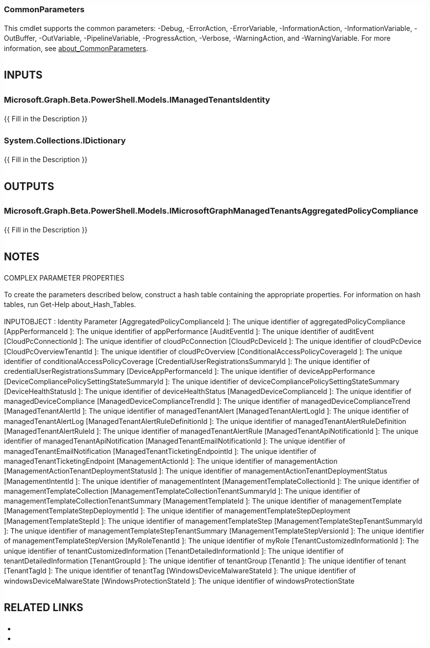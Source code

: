### CommonParameters

This cmdlet supports the common parameters: -Debug, -ErrorAction, -ErrorVariable,
-InformationAction, -InformationVariable, -OutBuffer, -OutVariable, -PipelineVariable,
-ProgressAction, -Verbose, -WarningAction, and -WarningVariable. For more information, see
[about_CommonParameters](https://go.microsoft.com/fwlink/?LinkID=113216).

## INPUTS

### Microsoft.Graph.Beta.PowerShell.Models.IManagedTenantsIdentity

{{ Fill in the Description }}

### System.Collections.IDictionary

{{ Fill in the Description }}

## OUTPUTS

### Microsoft.Graph.Beta.PowerShell.Models.IMicrosoftGraphManagedTenantsAggregatedPolicyCompliance

{{ Fill in the Description }}

## NOTES

COMPLEX PARAMETER PROPERTIES

To create the parameters described below, construct a hash table containing the appropriate properties.
For information on hash tables, run Get-Help about_Hash_Tables.

INPUTOBJECT <IManagedTenantsIdentity>: Identity Parameter
  [AggregatedPolicyComplianceId <String>]: The unique identifier of aggregatedPolicyCompliance
  [AppPerformanceId <String>]: The unique identifier of appPerformance
  [AuditEventId <String>]: The unique identifier of auditEvent
  [CloudPcConnectionId <String>]: The unique identifier of cloudPcConnection
  [CloudPcDeviceId <String>]: The unique identifier of cloudPcDevice
  [CloudPcOverviewTenantId <String>]: The unique identifier of cloudPcOverview
  [ConditionalAccessPolicyCoverageId <String>]: The unique identifier of conditionalAccessPolicyCoverage
  [CredentialUserRegistrationsSummaryId <String>]: The unique identifier of credentialUserRegistrationsSummary
  [DeviceAppPerformanceId <String>]: The unique identifier of deviceAppPerformance
  [DeviceCompliancePolicySettingStateSummaryId <String>]: The unique identifier of deviceCompliancePolicySettingStateSummary
  [DeviceHealthStatusId <String>]: The unique identifier of deviceHealthStatus
  [ManagedDeviceComplianceId <String>]: The unique identifier of managedDeviceCompliance
  [ManagedDeviceComplianceTrendId <String>]: The unique identifier of managedDeviceComplianceTrend
  [ManagedTenantAlertId <String>]: The unique identifier of managedTenantAlert
  [ManagedTenantAlertLogId <String>]: The unique identifier of managedTenantAlertLog
  [ManagedTenantAlertRuleDefinitionId <String>]: The unique identifier of managedTenantAlertRuleDefinition
  [ManagedTenantAlertRuleId <String>]: The unique identifier of managedTenantAlertRule
  [ManagedTenantApiNotificationId <String>]: The unique identifier of managedTenantApiNotification
  [ManagedTenantEmailNotificationId <String>]: The unique identifier of managedTenantEmailNotification
  [ManagedTenantTicketingEndpointId <String>]: The unique identifier of managedTenantTicketingEndpoint
  [ManagementActionId <String>]: The unique identifier of managementAction
  [ManagementActionTenantDeploymentStatusId <String>]: The unique identifier of managementActionTenantDeploymentStatus
  [ManagementIntentId <String>]: The unique identifier of managementIntent
  [ManagementTemplateCollectionId <String>]: The unique identifier of managementTemplateCollection
  [ManagementTemplateCollectionTenantSummaryId <String>]: The unique identifier of managementTemplateCollectionTenantSummary
  [ManagementTemplateId <String>]: The unique identifier of managementTemplate
  [ManagementTemplateStepDeploymentId <String>]: The unique identifier of managementTemplateStepDeployment
  [ManagementTemplateStepId <String>]: The unique identifier of managementTemplateStep
  [ManagementTemplateStepTenantSummaryId <String>]: The unique identifier of managementTemplateStepTenantSummary
  [ManagementTemplateStepVersionId <String>]: The unique identifier of managementTemplateStepVersion
  [MyRoleTenantId <String>]: The unique identifier of myRole
  [TenantCustomizedInformationId <String>]: The unique identifier of tenantCustomizedInformation
  [TenantDetailedInformationId <String>]: The unique identifier of tenantDetailedInformation
  [TenantGroupId <String>]: The unique identifier of tenantGroup
  [TenantId <String>]: The unique identifier of tenant
  [TenantTagId <String>]: The unique identifier of tenantTag
  [WindowsDeviceMalwareStateId <String>]: The unique identifier of windowsDeviceMalwareState
  [WindowsProtectionStateId <String>]: The unique identifier of windowsProtectionState


## RELATED LINKS

- [](https://learn.microsoft.com/powershell/module/microsoft.graph.beta.managedtenants/get-mgbetatenantrelationshipmanagedtenantaggregatedpolicycompliance)
- [](https://learn.microsoft.com/graph/api/managedtenants-managedtenant-list-aggregatedpolicycompliances?view=graph-rest-beta)
